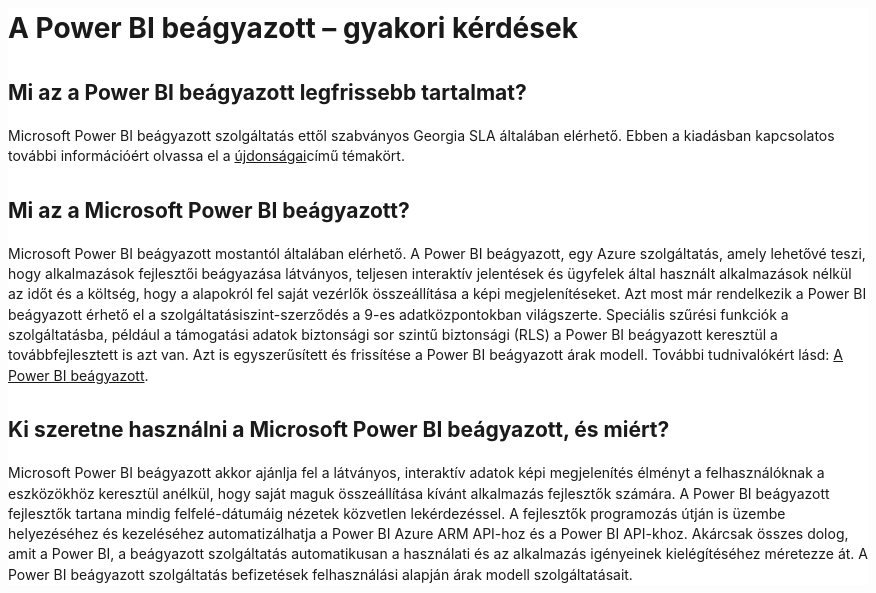 <properties
   pageTitle="GYAKORI KÉRDÉSEK"
   description="A Power BI beágyazott – gyakori kérdések"
   services="power-bi-embedded"
   documentationCenter=""
   authors="guyinacube"
   manager="erikre"
   editor=""
   tags=""/>
<tags
   ms.service="power-bi-embedded"
   ms.devlang="NA"
   ms.topic="article"
   ms.tgt_pltfrm="NA"
   ms.workload="powerbi"
   ms.date="10/04/2016"
   ms.author="asaxton"/>

# <a name="power-bi-embedded-faq"></a>A Power BI beágyazott – gyakori kérdések

## <a name="whats-your-most-recent-announcement-about-power-bi-embedded"></a>Mi az a Power BI beágyazott legfrissebb tartalmat?

Microsoft Power BI beágyazott szolgáltatás ettől szabványos Georgia SLA általában elérhető. Ebben a kiadásban kapcsolatos további információért olvassa el a [újdonságai](power-bi-embedded-whats-new.md)című témakört.

## <a name="what-is-microsoft-power-bi-embedded"></a>Mi az a Microsoft Power BI beágyazott?

Microsoft Power BI beágyazott mostantól általában elérhető. A Power BI beágyazott, egy Azure szolgáltatás, amely lehetővé teszi, hogy alkalmazások fejlesztői beágyazása látványos, teljesen interaktív jelentések és ügyfelek által használt alkalmazások nélkül az időt és a költség, hogy a alapokról fel saját vezérlők összeállítása a képi megjelenítéseket. Azt most már rendelkezik a Power BI beágyazott érhető el a szolgáltatásiszint-szerződés a 9-es adatközpontokban világszerte. Speciális szűrési funkciók a szolgáltatásba, például a támogatási adatok biztonsági sor szintű biztonsági (RLS) a Power BI beágyazott keresztül a továbbfejlesztett is azt van. Azt is egyszerűsített és frissítése a Power BI beágyazott árak modell. További tudnivalókért lásd: [A Power BI beágyazott](https://azure.microsoft.com/services/power-bi-embedded/).  

## <a name="who-would-want-to-use-microsoft-power-bi-embedded-and-why"></a>Ki szeretne használni a Microsoft Power BI beágyazott, és miért?

Microsoft Power BI beágyazott akkor ajánlja fel a látványos, interaktív adatok képi megjelenítés élményt a felhasználóknak a eszközökhöz keresztül anélkül, hogy saját maguk összeállítása kívánt alkalmazás fejlesztők számára. A Power BI beágyazott fejlesztők tartana mindig felfelé-dátumáig nézetek közvetlen lekérdezéssel. A fejlesztők programozás útján is üzembe helyezéséhez és kezeléséhez automatizálhatja a Power BI Azure ARM API-hoz és a Power BI API-khoz. Akárcsak összes dolog, amit a Power BI, a beágyazott szolgáltatás automatikusan a használati és az alkalmazás igényeinek kielégítéséhez méretezze át. A Power BI beágyazott szolgáltatás befizetések felhasználási alapján árak modell szolgáltatásait.
